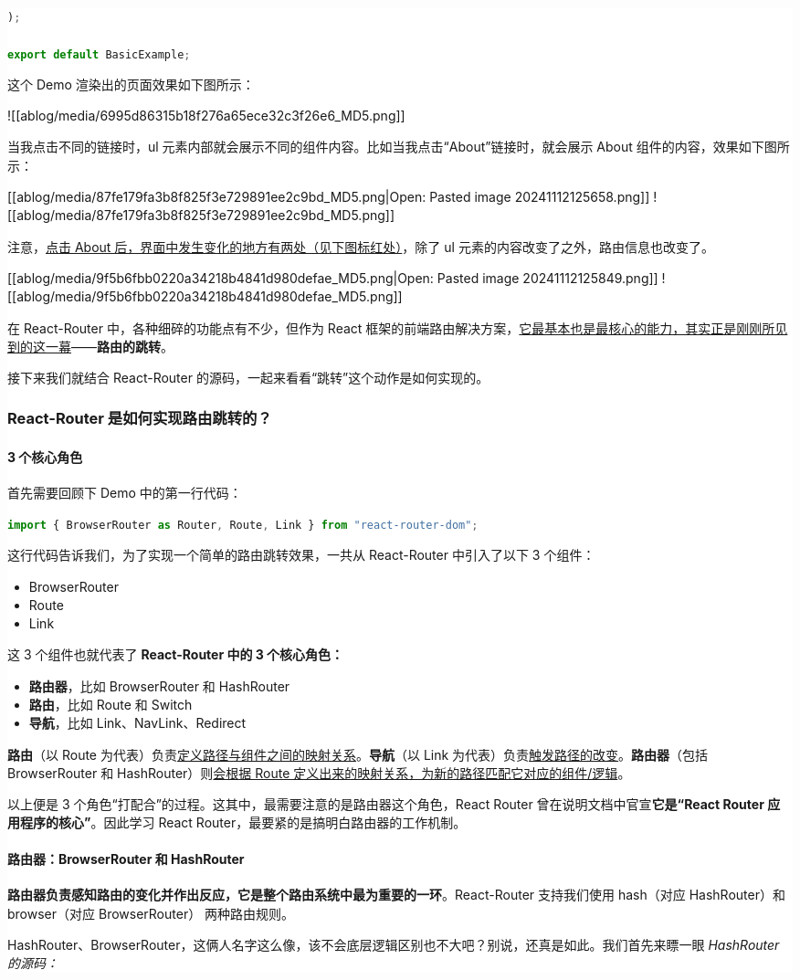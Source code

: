 ```jsx
);

export default BasicExample;
```

这个 Demo 渲染出的页面效果如下图所示：

![[ablog/media/6995d86315b18f276a65ece32c3f26e6_MD5.png]]

当我点击不同的链接时，ul 元素内部就会展示不同的组件内容。比如当我点击“About”链接时，就会展示 About 组件的内容，效果如下图所示：

[[ablog/media/87fe179fa3b8f825f3e729891ee2c9bd_MD5.png|Open: Pasted image 20241112125658.png]]
![[ablog/media/87fe179fa3b8f825f3e729891ee2c9bd_MD5.png]]

注意，<u>点击 About 后，界面中发生变化的地方有两处（见下图标红处）</u>，除了 ul 元素的内容改变了之外，路由信息也改变了。

[[ablog/media/9f5b6fbb0220a34218b4841d980defae_MD5.png|Open: Pasted image 20241112125849.png]]
![[ablog/media/9f5b6fbb0220a34218b4841d980defae_MD5.png]]

在 React-Router 中，各种细碎的功能点有不少，但作为 React 框架的前端路由解决方案，<u>它最基本也是最核心的能力，其实正是刚刚所见到的这一幕</u>——**路由的跳转**。

接下来我们就结合 React-Router 的源码，一起来看看“跳转”这个动作是如何实现的。

### React-Router 是如何实现路由跳转的？

#### 3 个核心角色

首先需要回顾下 Demo 中的第一行代码：

```jsx
import { BrowserRouter as Router, Route, Link } from "react-router-dom";
```

这行代码告诉我们，为了实现一个简单的路由跳转效果，一共从 React-Router 中引入了以下 3 个组件：

* BrowserRouter
* Route
* Link

这 3 个组件也就代表了 **React-Router 中的 3 个核心角色：**

* **路由器**，比如 BrowserRouter 和 HashRouter
* **路由**，比如 Route 和 Switch
* **导航**，比如 Link、NavLink、Redirect

**路由**（以 Route 为代表）负责<u>定义路径与组件之间的映射关系</u>。**导航**（以 Link 为代表）负责<u>触发路径的改变</u>。**路由器**（包括 BrowserRouter 和 HashRouter）则<u>会根据 Route 定义出来的映射关系，为新的路径匹配它对应的组件/逻辑</u>。

以上便是 3 个角色“打配合”的过程。这其中，最需要注意的是路由器这个角色，React Router 曾在说明文档中官宣**它是“React Router 应用程序的核心”**。因此学习 React Router，最要紧的是搞明白路由器的工作机制。

#### 路由器：BrowserRouter 和 HashRouter

**路由器负责感知路由的变化并作出反应，它是整个路由系统中最为重要的一环**。React-Router 支持我们使用 hash（对应 HashRouter）和 browser（对应 BrowserRouter） 两种路由规则。

HashRouter、BrowserRouter，这俩人名字这么像，该不会底层逻辑区别也不大吧？别说，还真是如此。我们首先来瞟一眼 *HashRouter 的源码：*
